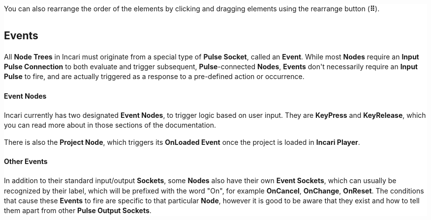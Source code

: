 You can also rearrange the order of the elements by clicking and dragging elements using the rearrange button \(**⠿**\).

## Events

All **Node Trees** in Incari must originate from a special type of **Pulse Socket**, called an **Event**. While most **Nodes** require an **Input Pulse Connection** to both evaluate and trigger subsequent, **Pulse**-connected **Nodes**, **Events** don't necessarily require an **Input Pulse** to fire, and are actually triggered as a response to a pre-defined action or occurrence.

#### Event Nodes

Incari currently has two designated **Event Nodes**, to trigger logic based on user input. They are **KeyPress** and **KeyRelease**, which you can read more about in those sections of the documentation.

There is also the **Project Node**, which triggers its **OnLoaded Event** once the project is loaded in **Incari Player**.

#### Other Events

In addition to their standard input/output **Sockets**, some **Nodes** also have their own **Event Sockets**, which can usually be recognized by their label, which will be prefixed with the word "On", for example **OnCancel**, **OnChange**, **OnReset**. The conditions that cause these **Events** to fire are specific to that particular **Node**, however it is good to be aware that they exist and how to tell them apart from other **Pulse Output Sockets**.


